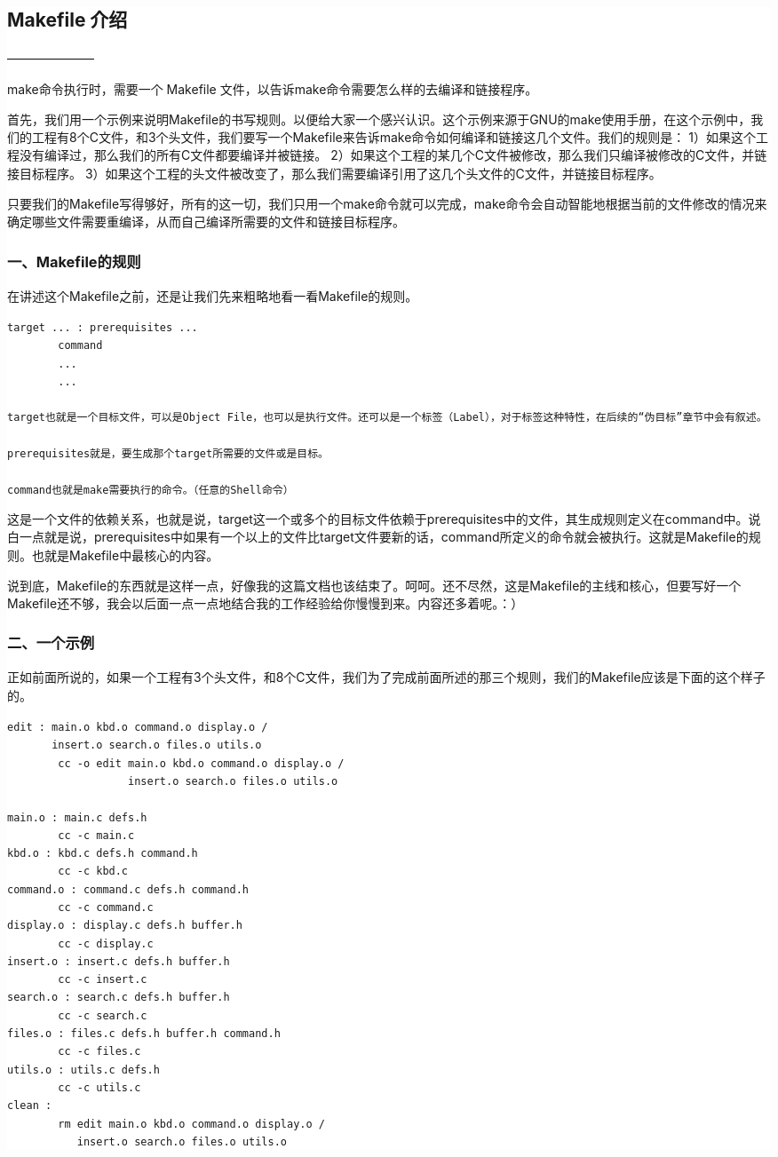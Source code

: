  

## Makefile 介绍
———————

make命令执行时，需要一个 Makefile 文件，以告诉make命令需要怎么样的去编译和链接程序。

首先，我们用一个示例来说明Makefile的书写规则。以便给大家一个感兴认识。这个示例来源于GNU的make使用手册，在这个示例中，我们的工程有8个C文件，和3个头文件，我们要写一个Makefile来告诉make命令如何编译和链接这几个文件。我们的规则是：
    1）如果这个工程没有编译过，那么我们的所有C文件都要编译并被链接。
    2）如果这个工程的某几个C文件被修改，那么我们只编译被修改的C文件，并链接目标程序。
    3）如果这个工程的头文件被改变了，那么我们需要编译引用了这几个头文件的C文件，并链接目标程序。

只要我们的Makefile写得够好，所有的这一切，我们只用一个make命令就可以完成，make命令会自动智能地根据当前的文件修改的情况来确定哪些文件需要重编译，从而自己编译所需要的文件和链接目标程序。

### 一、Makefile的规则

在讲述这个Makefile之前，还是让我们先来粗略地看一看Makefile的规则。

    target ... : prerequisites ...
            command
            ...
            ...
    
    target也就是一个目标文件，可以是Object File，也可以是执行文件。还可以是一个标签（Label），对于标签这种特性，在后续的“伪目标”章节中会有叙述。
    
    prerequisites就是，要生成那个target所需要的文件或是目标。
    
    command也就是make需要执行的命令。（任意的Shell命令）

这是一个文件的依赖关系，也就是说，target这一个或多个的目标文件依赖于prerequisites中的文件，其生成规则定义在command中。说白一点就是说，prerequisites中如果有一个以上的文件比target文件要新的话，command所定义的命令就会被执行。这就是Makefile的规则。也就是Makefile中最核心的内容。

说到底，Makefile的东西就是这样一点，好像我的这篇文档也该结束了。呵呵。还不尽然，这是Makefile的主线和核心，但要写好一个Makefile还不够，我会以后面一点一点地结合我的工作经验给你慢慢到来。内容还多着呢。：）

### 二、一个示例

正如前面所说的，如果一个工程有3个头文件，和8个C文件，我们为了完成前面所述的那三个规则，我们的Makefile应该是下面的这个样子的。

    edit : main.o kbd.o command.o display.o /
           insert.o search.o files.o utils.o
            cc -o edit main.o kbd.o command.o display.o /
                       insert.o search.o files.o utils.o
    
    main.o : main.c defs.h
            cc -c main.c
    kbd.o : kbd.c defs.h command.h
            cc -c kbd.c
    command.o : command.c defs.h command.h
            cc -c command.c
    display.o : display.c defs.h buffer.h
            cc -c display.c
    insert.o : insert.c defs.h buffer.h
            cc -c insert.c
    search.o : search.c defs.h buffer.h
            cc -c search.c
    files.o : files.c defs.h buffer.h command.h
            cc -c files.c
    utils.o : utils.c defs.h
            cc -c utils.c
    clean :
            rm edit main.o kbd.o command.o display.o /
               insert.o search.o files.o utils.o
